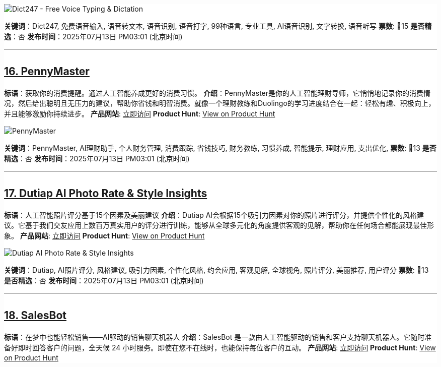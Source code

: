 ![Dict247 - Free Voice Typing & Dictation](https://ph-files.imgix.net/ce9c2425-4a5e-4f6a-802e-85e01d3dc1f4.jpeg?auto=format)

**关键词**：Dict247, 免费语音输入, 语音转文本, 语音识别, 语音打字, 99种语言, 专业工具, AI语音识别, 文字转换, 语音听写
**票数**: 🔺15
**是否精选**：否
**发布时间**：2025年07月13日 PM03:01 (北京时间)

---

## [16. PennyMaster](https://www.producthunt.com/products/pennymaster?utm_campaign=producthunt-api&utm_medium=api-v2&utm_source=Application%3A+decohack+%28ID%3A+172745%29)
**标语**：获取你的消费提醒。通过人工智能养成更好的消费习惯。
**介绍**：PennyMaster是你的人工智能理财导师，它悄悄地记录你的消费情况，然后给出聪明且无压力的建议，帮助你省钱和明智消费。就像一个理财教练和Duolingo的学习进度结合在一起：轻松有趣、积极向上，并且能够激励你持续进步。
**产品网站**: [立即访问](https://www.producthunt.com/r/57QJRAHDJN2ASL?utm_campaign=producthunt-api&utm_medium=api-v2&utm_source=Application%3A+decohack+%28ID%3A+172745%29)
**Product Hunt**: [View on Product Hunt](https://www.producthunt.com/products/pennymaster?utm_campaign=producthunt-api&utm_medium=api-v2&utm_source=Application%3A+decohack+%28ID%3A+172745%29)

![PennyMaster](https://ph-files.imgix.net/04c8de7a-f4b0-4bb0-999c-0f378c6b618f.png?auto=format)

**关键词**：PennyMaster, AI理财助手, 个人财务管理, 消费跟踪, 省钱技巧, 财务教练, 习惯养成, 智能提示, 理财应用, 支出优化,
**票数**: 🔺13
**是否精选**：否
**发布时间**：2025年07月13日 PM03:01 (北京时间)

---

## [17. Dutiap AI Photo Rate & Style Insights](https://www.producthunt.com/products/dutiap?utm_campaign=producthunt-api&utm_medium=api-v2&utm_source=Application%3A+decohack+%28ID%3A+172745%29)
**标语**：人工智能照片评分基于15个因素及美丽建议
**介绍**：Dutiap AI会根据15个吸引力因素对你的照片进行评分，并提供个性化的风格建议。它基于我们交友应用上数百万真实用户的评分进行训练，能够从全球多元化的角度提供客观的见解，帮助你在任何场合都能展现最佳形象。
**产品网站**: [立即访问](https://www.producthunt.com/r/ITMXARTM4IPHCS?utm_campaign=producthunt-api&utm_medium=api-v2&utm_source=Application%3A+decohack+%28ID%3A+172745%29)
**Product Hunt**: [View on Product Hunt](https://www.producthunt.com/products/dutiap?utm_campaign=producthunt-api&utm_medium=api-v2&utm_source=Application%3A+decohack+%28ID%3A+172745%29)

![Dutiap AI Photo Rate & Style Insights](https://ph-files.imgix.net/2836705a-0ff6-46ad-b5ca-e39d67a8015a.png?auto=format)

**关键词**：Dutiap, AI照片评分, 风格建议, 吸引力因素, 个性化风格, 约会应用, 客观见解, 全球视角, 照片评分, 美丽推荐, 用户评分
**票数**: 🔺13
**是否精选**：否
**发布时间**：2025年07月13日 PM03:01 (北京时间)

---

## [18. SalesBot](https://www.producthunt.com/products/salesbot-2?utm_campaign=producthunt-api&utm_medium=api-v2&utm_source=Application%3A+decohack+%28ID%3A+172745%29)
**标语**：在梦中也能轻松销售——AI驱动的销售聊天机器人
**介绍**：SalesBot 是一款由人工智能驱动的销售和客户支持聊天机器人。它随时准备好即时回答客户的问题，全天候 24 小时服务。即使在您不在线时，也能保持每位客户的互动。
**产品网站**: [立即访问](https://www.producthunt.com/r/3XX22MSSSIWE3W?utm_campaign=producthunt-api&utm_medium=api-v2&utm_source=Application%3A+decohack+%28ID%3A+172745%29)
**Product Hunt**: [View on Product Hunt](https://www.producthunt.com/products/salesbot-2?utm_campaign=producthunt-api&utm_medium=api-v2&utm_source=Application%3A+decohack+%28ID%3A+172745%29)
